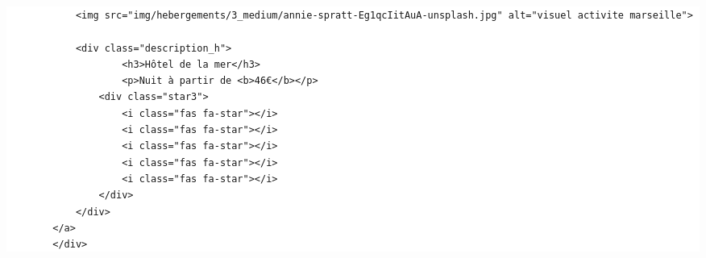 				<img src="img/hebergements/3_medium/annie-spratt-Eg1qcIitAuA-unsplash.jpg" alt="visuel activite marseille">

				<div class="description_h"> 
						<h3>Hôtel de la mer</h3>
						<p>Nuit à partir de <b>46€</b></p>
					<div class="star3">
						<i class="fas fa-star"></i>
						<i class="fas fa-star"></i>
						<i class="fas fa-star"></i>
						<i class="fas fa-star"></i>
						<i class="fas fa-star"></i>
					</div>
				</div>
			</a>		
			</div>
